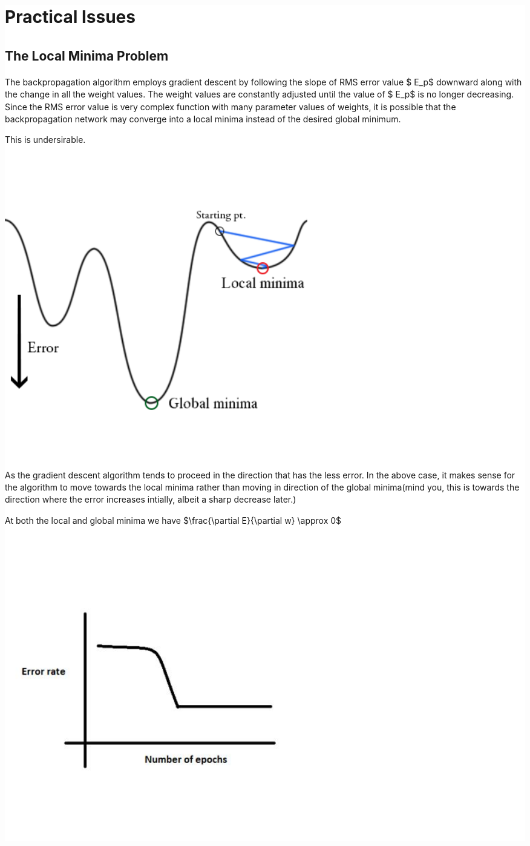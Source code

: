 
# Practical Issues


## The Local Minima Problem

The backpropagation algorithm employs gradient descent by following the slope of RMS error value $ E_p$ downward along with the change in all the weight values. The weight values are constantly adjusted until the value of $ E_p$ is no longer decreasing. Since the RMS error value is very complex function with many parameter values of weights, it is possible that the backpropagation network may converge into a local minima instead of the desired global minimum.

This is undersirable.

<img src="Images/bprop.png" width="500px" height="500px" >

As the gradient descent algorithm tends to proceed in the direction that has the less error. In the above case, it makes sense for the algorithm to move towards the local minima rather than moving in direction of the global minima(mind you, this is towards the direction where the error increases intially, albeit a sharp decrease later.)

At both the local and global minima we have $\frac{\partial E}{\partial w} \approx 0$

<img src="Images/DL12.jpg" width="500px" height="500px" />

